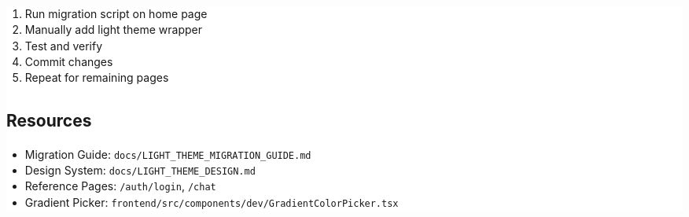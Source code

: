 1. Run migration script on home page
2. Manually add light theme wrapper
3. Test and verify
4. Commit changes
5. Repeat for remaining pages

## Resources

- Migration Guide: `docs/LIGHT_THEME_MIGRATION_GUIDE.md`
- Design System: `docs/LIGHT_THEME_DESIGN.md`
- Reference Pages: `/auth/login`, `/chat`
- Gradient Picker: `frontend/src/components/dev/GradientColorPicker.tsx`
